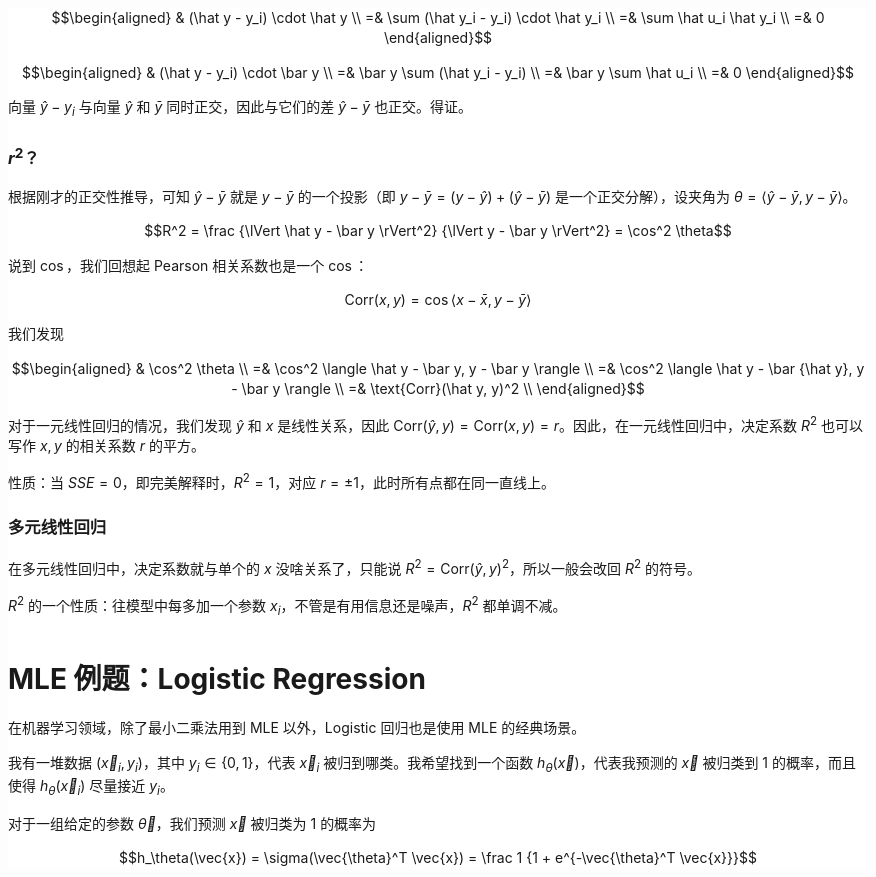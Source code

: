 $$\begin{aligned}
    & (\hat y - y_i) \cdot \hat y \\
    =& \sum (\hat y_i - y_i) \cdot \hat y_i \\
    =& \sum \hat u_i \hat y_i \\
    =& 0
\end{aligned}$$

$$\begin{aligned}
    & (\hat y - y_i) \cdot \bar y \\
    =& \bar y \sum (\hat y_i - y_i) \\
    =& \bar y \sum \hat u_i \\
    =& 0
\end{aligned}$$

向量 $\hat y - y_i$ 与向量 $\hat y$ 和 $\bar y$ 同时正交，因此与它们的差 $\hat y - \bar y$ 也正交。得证。

### $r^2$？

根据刚才的正交性推导，可知 $\hat y - \bar y$ 就是 $y - \bar y$ 的一个投影（即 $y - \bar y = (y - \hat y) + (\hat y - \bar y)$ 是一个正交分解），设夹角为 $\theta = \langle \hat y - \bar y, y - \bar y \rangle$。

$$R^2 = \frac {\lVert \hat y - \bar y \rVert^2} {\lVert y - \bar y \rVert^2} = \cos^2 \theta$$

说到 $\cos$，我们回想起 Pearson 相关系数也是一个 $\cos$：

$$\text{Corr}(x, y) = \cos \langle x - \bar x, y - \bar y \rangle$$

我们发现

$$\begin{aligned}
    & \cos^2 \theta \\
    =& \cos^2 \langle \hat y - \bar y, y - \bar y \rangle \\
    =& \cos^2 \langle \hat y - \bar {\hat y}, y - \bar y \rangle \\
    =& \text{Corr}(\hat y, y)^2 \\
\end{aligned}$$

对于一元线性回归的情况，我们发现 $\hat y$ 和 $x$ 是线性关系，因此 $\text{Corr}(\hat y, y) = \text{Corr}(x, y) = r$。因此，在一元线性回归中，决定系数 $R^2$ 也可以写作 $x,y$ 的相关系数 $r$ 的平方。

性质：当 $SSE = 0$，即完美解释时，$R^2 = 1$，对应 $r = \pm 1$，此时所有点都在同一直线上。

### 多元线性回归

在多元线性回归中，决定系数就与单个的 $x$ 没啥关系了，只能说 $R^2 = \text{Corr}(\hat y, y)^2$，所以一般会改回 $R^2$ 的符号。

$R^2$ 的一个性质：往模型中每多加一个参数 $x_i$，不管是有用信息还是噪声，$R^2$ 都单调不减。

# MLE 例题：Logistic Regression

在机器学习领域，除了最小二乘法用到 MLE 以外，Logistic 回归也是使用 MLE 的经典场景。

我有一堆数据 $(\vec{x}_i, y_i)$，其中 $y_i \in \{0,1\}$，代表 $\vec{x}_i$ 被归到哪类。我希望找到一个函数 $h_\theta(\vec{x})$，代表我预测的 $\vec{x}$ 被归类到 $1$ 的概率，而且使得 $h_\theta(\vec{x}_i)$ 尽量接近 $y_i$。

对于一组给定的参数 $\vec{\theta}$，我们预测 $\vec{x}$ 被归类为 $1$ 的概率为

$$h_\theta(\vec{x}) = \sigma(\vec{\theta}^T \vec{x}) = \frac 1 {1 + e^{-\vec{\theta}^T \vec{x}}}$$
